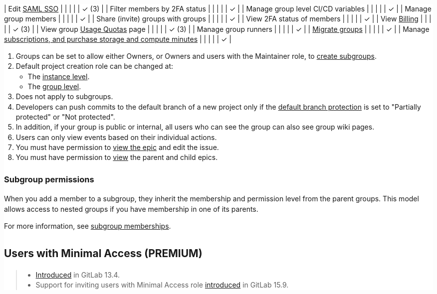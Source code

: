 | Edit [SAML SSO](group/saml_sso/index.md)                                                |       |          |           |            | ✓ (3) |
| Filter members by 2FA status                                                            |       |          |           |            | ✓     |
| Manage group level CI/CD variables                                                      |       |          |           |            | ✓     |
| Manage group members                                                                    |       |          |           |            | ✓     |
| Share (invite) groups with groups                                                       |       |          |           |            | ✓     |
| View 2FA status of members                                                              |       |          |           |            | ✓     |
| View [Billing](../subscriptions/gitlab_com/index.md#view-your-gitlab-saas-subscription) |       |          |           |            | ✓ (3) |
| View group [Usage Quotas](usage_quotas.md) page                                         |       |          |           |            | ✓ (3) |
| Manage group runners                                                                    |       |          |           |            | ✓     |
| [Migrate groups](group/import/index.md)                                                 |       |          |           |            | ✓     |
| Manage [subscriptions, and purchase storage and compute minutes](../subscriptions/gitlab_com/index.md) |    |    |    |            | ✓     |



1. Groups can be set to allow either Owners, or Owners and users with the Maintainer role, to [create subgroups](group/subgroups/index.md#create-a-subgroup).
2. Default project creation role can be changed at:
   - The [instance level](../administration/settings/visibility_and_access_controls.md#define-which-roles-can-create-projects).
   - The [group level](group/index.md#specify-who-can-add-projects-to-a-group).
3. Does not apply to subgroups.
4. Developers can push commits to the default branch of a new project only if the [default branch protection](group/manage.md#change-the-default-branch-protection-of-a-group) is set to "Partially protected" or "Not protected".
5. In addition, if your group is public or internal, all users who can see the group can also see group wiki pages.
6. Users can only view events based on their individual actions.
7. You must have permission to [view the epic](group/epics/manage_epics.md#who-can-view-an-epic) and edit the issue.
8. You must have permission to [view](group/epics/manage_epics.md#who-can-view-an-epic) the parent and child epics.



### Subgroup permissions

When you add a member to a subgroup, they inherit the membership and
permission level from the parent groups. This model allows access to
nested groups if you have membership in one of its parents.

For more information, see
[subgroup memberships](group/subgroups/index.md#subgroup-membership).

## Users with Minimal Access **(PREMIUM)**

> - [Introduced](https://gitlab.com/gitlab-org/gitlab/-/merge_requests/40942) in GitLab 13.4.
> - Support for inviting users with Minimal Access role [introduced](https://gitlab.com/gitlab-org/gitlab/-/merge_requests/106438) in GitLab 15.9.
